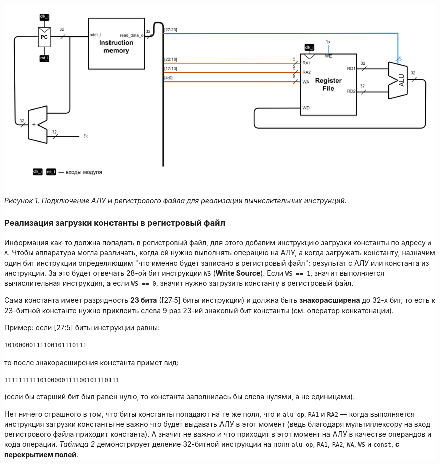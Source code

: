 ![../../.pic/Labs/lab_04_cybercobra/ppd_1.drawio.svg](../../.pic/Labs/lab_04_cybercobra/ppd_1.drawio.svg)

_Рисунок 1. Подключение АЛУ и регистрового файла для реализации вычислительных инструкций._

### Реализация загрузки константы в регистровый файл

Информация как-то должна попадать в регистровый файл, для этого добавим инструкцию загрузки константы по адресу `WA`. Чтобы аппаратура могла различать, когда ей нужно выполнять операцию на АЛУ, а когда загружать константу, назначим один бит инструкции определяющим "что именно будет записано в регистровый файл": результат с АЛУ или константа из инструкции. За это будет отвечать 28-ой бит инструкции `WS` (**Write Source**). Если `WS == 1`, значит выполняется вычислительная инструкция, а если `WS == 0`, значит нужно загрузить константу в регистровый файл.

Сама константа имеет разрядность **23 бита** ([27:5] биты инструкции) и должна быть **знакорасширена** до 32-х бит, то есть к 23-битной константе нужно приклеить слева 9 раз 23-ий знаковый бит константы (см. [оператор конкатенации](../../Basic%20Verilog%20structures/Concatenation.md)).

Пример: если [27:5] биты инструкции равны:

```text
10100000111100101110111
```

то после знакорасширения константа примет вид:

```text
11111111110100000111100101110111
```

(если бы старший бит был равен нулю, то константа заполнилась бы слева нулями, а не единицами).

Нет ничего страшного в том, что биты константы попадают на те же поля, что и `alu_op`, `RA1` и `RA2` — когда выполняется инструкция загрузки константы не важно что будет выдавать АЛУ в этот момент (ведь благодаря мультиплексору на вход регистрового файла приходит константа). А значит не важно и что приходит в этот момент на АЛУ в качестве операндов и кода операции. _Таблица 2_ демонстрирует деление 32-битной инструкции на поля `alu_op`, `RA1`, `RA2`, `WA`, `WS` и `const`, **с перекрытием полей**.
